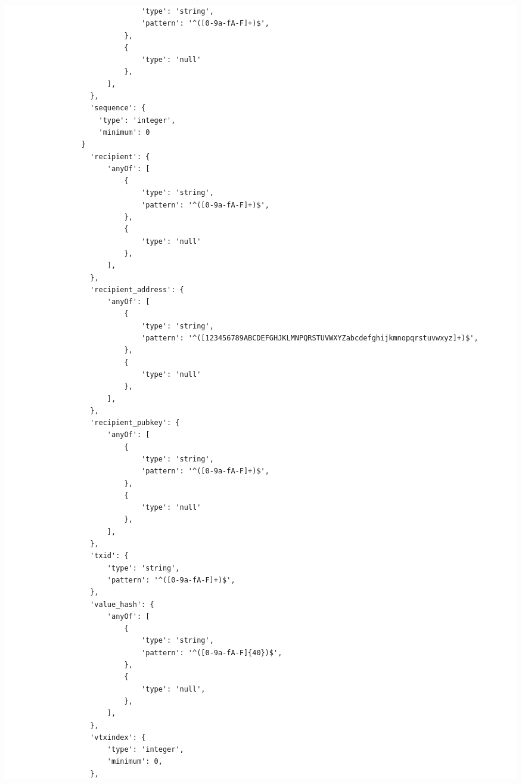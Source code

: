                                     'type': 'string',
                                    'pattern': '^([0-9a-fA-F]+)$',
                                },
                                {
                                    'type': 'null'
                                },
                            ],
                        },
                        'sequence': {
                          'type': 'integer',
                          'minimum': 0
                      }
                        'recipient': {
                            'anyOf': [
                                {
                                    'type': 'string',
                                    'pattern': '^([0-9a-fA-F]+)$',
                                },
                                {
                                    'type': 'null'
                                },
                            ],
                        },
                        'recipient_address': {
                            'anyOf': [
                                {
                                    'type': 'string',
                                    'pattern': '^([123456789ABCDEFGHJKLMNPQRSTUVWXYZabcdefghijkmnopqrstuvwxyz]+)$',
                                },
                                {
                                    'type': 'null'
                                },
                            ],
                        },
                        'recipient_pubkey': {
                            'anyOf': [
                                {
                                    'type': 'string',
                                    'pattern': '^([0-9a-fA-F]+)$',
                                },
                                {
                                    'type': 'null'
                                },
                            ],
                        },
                        'txid': {
                            'type': 'string',
                            'pattern': '^([0-9a-fA-F]+)$',
                        },
                        'value_hash': {
                            'anyOf': [
                                {
                                    'type': 'string',
                                    'pattern': '^([0-9a-fA-F]{40})$',
                                },
                                {
                                    'type': 'null',
                                },
                            ],
                        },
                        'vtxindex': {
                            'type': 'integer',
                            'minimum': 0,
                        },